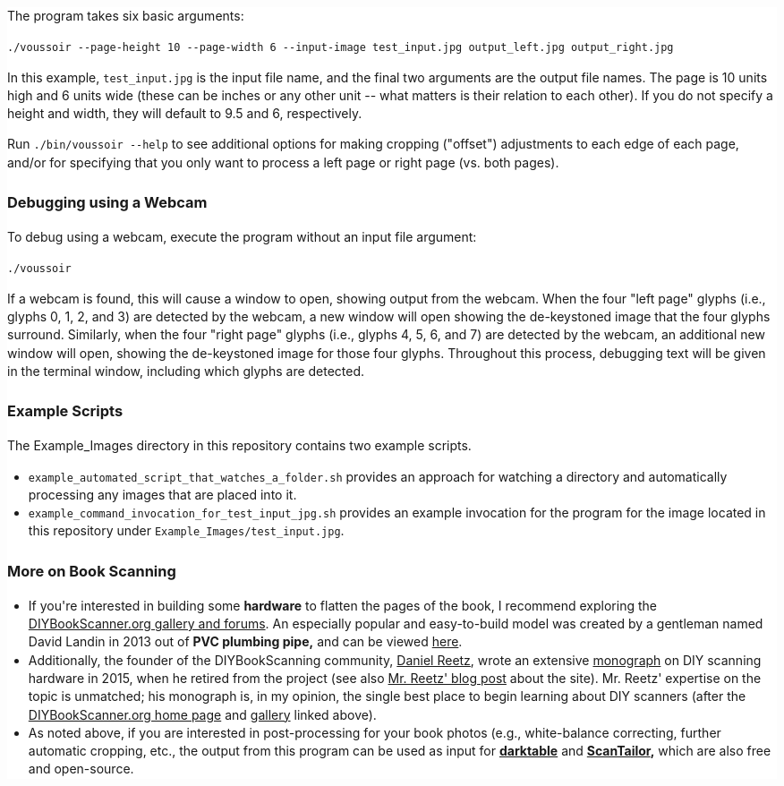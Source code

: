 The program takes six basic arguments:

`./voussoir --page-height 10 --page-width 6 --input-image test_input.jpg output_left.jpg output_right.jpg`

In this example, `test_input.jpg` is the input file name, and the final two arguments are the
output file names. The page is 10 units high and 6 units wide (these can be inches or any other unit -- what matters is their relation to each other). If you do not specify a height and width, they will default to 9.5 and 6, respectively.

Run `./bin/voussoir --help` to see additional options for making cropping ("offset") adjustments to each edge of each page, and/or for specifying that you only want to process a left page or right page (vs. both pages).

### Debugging using a Webcam

To debug using a webcam, execute the program without an input file argument:

```
./voussoir
```

If a webcam is found, this will cause a window to open, showing output from the webcam. When the four "left page" glyphs (i.e., glyphs 0, 1, 2, and 3) are detected by the webcam, a new window will open showing the de-keystoned image that the four glyphs surround. Similarly, when the four "right page" glyphs (i.e., glyphs 4, 5, 6, and 7) are detected by the webcam, an additional new window will open, showing the de-keystoned image for those four glyphs. Throughout this process, debugging text will be given in the terminal window, including which glyphs are detected.

### Example Scripts

The Example_Images directory in this repository contains two example scripts.

* `example_automated_script_that_watches_a_folder.sh` provides an approach for watching a directory and automatically processing any images that are placed into it.
* `example_command_invocation_for_test_input_jpg.sh` provides an example invocation for the program for the image located in this repository under `Example_Images/test_input.jpg`.

### More on Book Scanning

* If you're interested in building some **hardware** to flatten the pages of the book, I recommend exploring the [DIYBookScanner.org gallery and forums](http://diybookscanner.org/intro.html "DIYBookScanner.org: Gallery"). An especially popular and easy-to-build model was created by a gentleman named David Landin in 2013 out of **PVC plumbing pipe,** and can be viewed [here](http://diybookscanner.org/forum/viewtopic.php?f=14&t=2914 "DIYBookScanner.org: David Landin model").
* Additionally, the founder of the DIYBookScanning community, [Daniel Reetz](http://www.danreetz.com/ "Daniel Reetz"), wrote an extensive [monograph](http://diybookscanner.org/archivist "DIYBookScanner.org: The Archivist") on DIY scanning hardware in 2015, when he retired from the project (see also [Mr. Reetz' blog post](http://www.danreetz.com/blog/2015/12/31/internet-dan-seems-to-be-dead/ "Daniel Reetz: 'Internet Dan Seems to be Dead'") about the site). Mr. Reetz' expertise on the topic is unmatched; his monograph is, in my opinion, the single best place to begin learning about DIY scanners (after the [DIYBookScanner.org home page](http://diybookscanner.org "DIYBookScanner.org: Home Page") and [gallery](http://diybookscanner.org/intro.html "DIYBookScanner.org: Gallery") linked above).
* As noted above, if you are interested in post-processing for your book photos (e.g., white-balance correcting, further automatic cropping, etc., the output from this program can be used as input for **[darktable](http://www.darktable.org/ "darktable")** and **[ScanTailor](http://scantailor.org/ "ScanTailor"),** which are also free and open-source.
